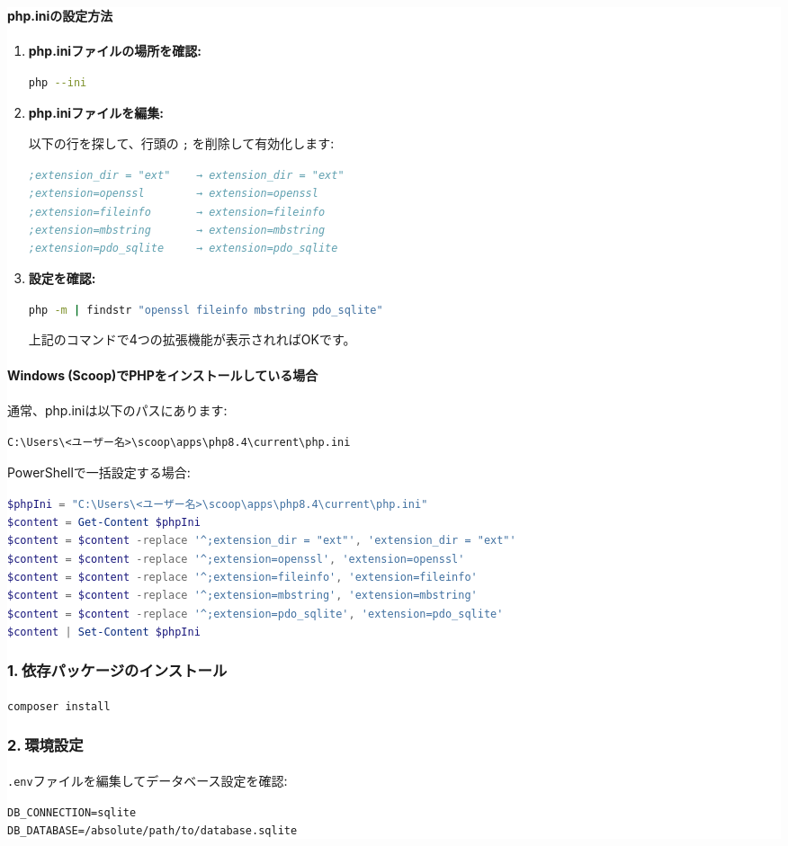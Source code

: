 #### php.iniの設定方法

1. **php.iniファイルの場所を確認:**
   ```bash
   php --ini
   ```

2. **php.iniファイルを編集:**
   
   以下の行を探して、行頭の `;` を削除して有効化します:
   
   ```ini
   ;extension_dir = "ext"    → extension_dir = "ext"
   ;extension=openssl        → extension=openssl
   ;extension=fileinfo       → extension=fileinfo
   ;extension=mbstring       → extension=mbstring
   ;extension=pdo_sqlite     → extension=pdo_sqlite
   ```

3. **設定を確認:**
   ```bash
   php -m | findstr "openssl fileinfo mbstring pdo_sqlite"
   ```
   
   上記のコマンドで4つの拡張機能が表示されればOKです。

#### Windows (Scoop)でPHPをインストールしている場合

通常、php.iniは以下のパスにあります:
```
C:\Users\<ユーザー名>\scoop\apps\php8.4\current\php.ini
```

PowerShellで一括設定する場合:
```powershell
$phpIni = "C:\Users\<ユーザー名>\scoop\apps\php8.4\current\php.ini"
$content = Get-Content $phpIni
$content = $content -replace '^;extension_dir = "ext"', 'extension_dir = "ext"'
$content = $content -replace '^;extension=openssl', 'extension=openssl'
$content = $content -replace '^;extension=fileinfo', 'extension=fileinfo'
$content = $content -replace '^;extension=mbstring', 'extension=mbstring'
$content = $content -replace '^;extension=pdo_sqlite', 'extension=pdo_sqlite'
$content | Set-Content $phpIni
```

### 1. 依存パッケージのインストール

```bash
composer install
```

### 2. 環境設定

`.env`ファイルを編集してデータベース設定を確認:

```env
DB_CONNECTION=sqlite
DB_DATABASE=/absolute/path/to/database.sqlite
```
